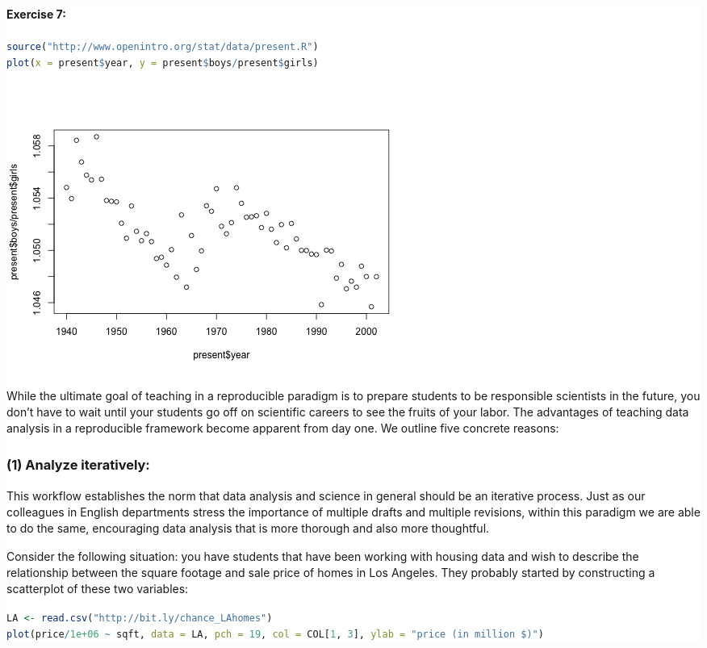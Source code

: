 #### Exercise 7:

```r
source("http://www.openintro.org/stat/data/present.R")
plot(x = present$year, y = present$boys/present$girls)
```

![plot of chunk example](figure/example.png) 


While the ultimate goal of teaching in a reproducible paradigm is to prepare students to be responsible scientists in the future, you don’t have to wait until your students go off on scientific careers to see the fruits of your labor. The advantages of teaching data analysis in a reproducible framework become apparent from day one. We outline five concrete reasons:

### (1) Analyze iteratively:
This workflow establishes the norm that data analysis and science in general should be an iterative process. Just as our colleagues in English departments stress the importance of multiple drafts and multiple revisions, within this paradigm we are able to do the same, encouraging data analysis that is more thorough and also more thoughtful.

Consider the following situation: you have students that have been working with housing data and wish to describe the relationship between the square footage and sale price of homes in Los Angeles.  They probably started by constructing a scatterplot of these two variables:


```r
LA <- read.csv("http://bit.ly/chance_LAhomes")
plot(price/1e+06 ~ sqft, data = LA, pch = 19, col = COL[1, 3], ylab = "price (in million $)")
```
